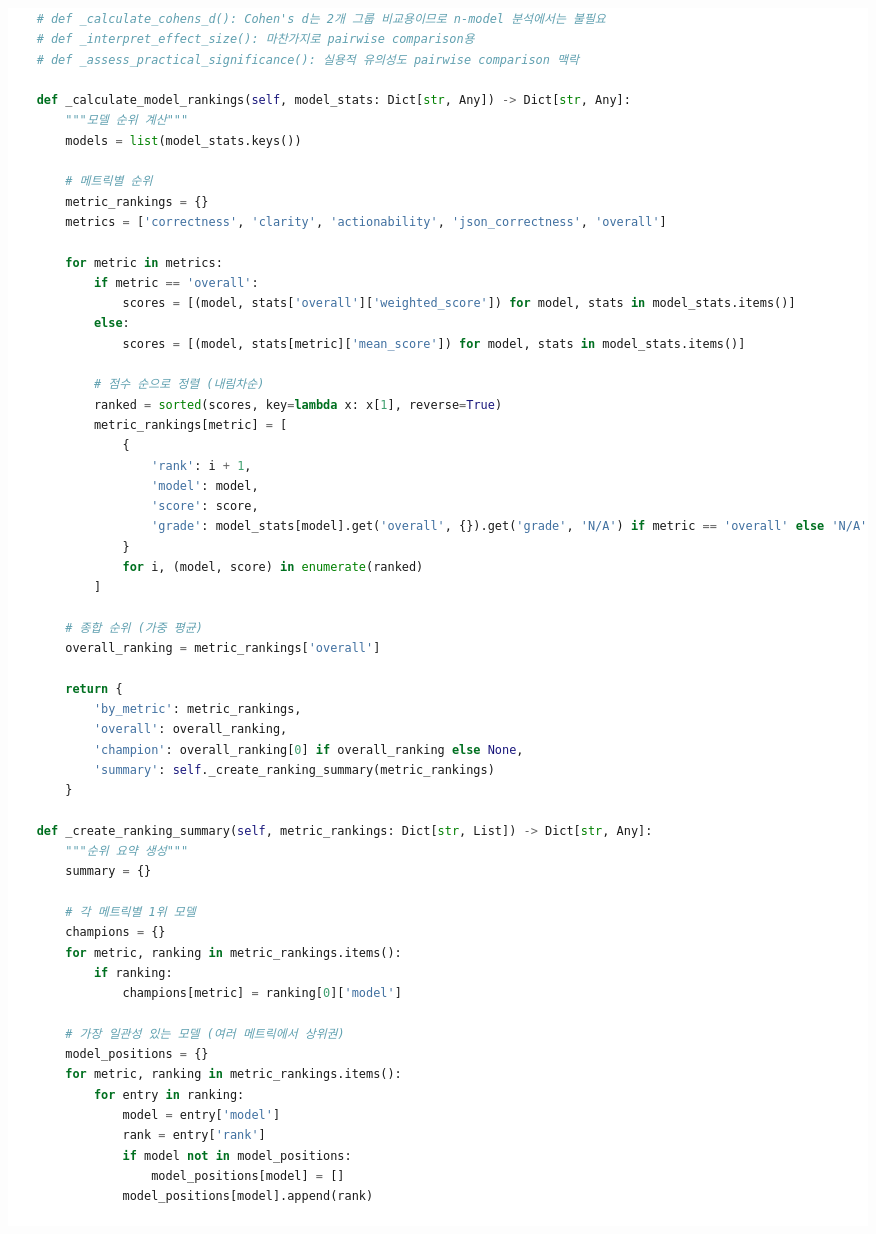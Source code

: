 ```python
    # def _calculate_cohens_d(): Cohen's d는 2개 그룹 비교용이므로 n-model 분석에서는 불필요
    # def _interpret_effect_size(): 마찬가지로 pairwise comparison용
    # def _assess_practical_significance(): 실용적 유의성도 pairwise comparison 맥락
    
    def _calculate_model_rankings(self, model_stats: Dict[str, Any]) -> Dict[str, Any]:
        """모델 순위 계산"""
        models = list(model_stats.keys())
        
        # 메트릭별 순위
        metric_rankings = {}
        metrics = ['correctness', 'clarity', 'actionability', 'json_correctness', 'overall']
        
        for metric in metrics:
            if metric == 'overall':
                scores = [(model, stats['overall']['weighted_score']) for model, stats in model_stats.items()]
            else:
                scores = [(model, stats[metric]['mean_score']) for model, stats in model_stats.items()]
            
            # 점수 순으로 정렬 (내림차순)
            ranked = sorted(scores, key=lambda x: x[1], reverse=True)
            metric_rankings[metric] = [
                {
                    'rank': i + 1,
                    'model': model,
                    'score': score,
                    'grade': model_stats[model].get('overall', {}).get('grade', 'N/A') if metric == 'overall' else 'N/A'
                }
                for i, (model, score) in enumerate(ranked)
            ]
        
        # 종합 순위 (가중 평균)
        overall_ranking = metric_rankings['overall']
        
        return {
            'by_metric': metric_rankings,
            'overall': overall_ranking,
            'champion': overall_ranking[0] if overall_ranking else None,
            'summary': self._create_ranking_summary(metric_rankings)
        }
    
    def _create_ranking_summary(self, metric_rankings: Dict[str, List]) -> Dict[str, Any]:
        """순위 요약 생성"""
        summary = {}
        
        # 각 메트릭별 1위 모델
        champions = {}
        for metric, ranking in metric_rankings.items():
            if ranking:
                champions[metric] = ranking[0]['model']
        
        # 가장 일관성 있는 모델 (여러 메트릭에서 상위권)
        model_positions = {}
        for metric, ranking in metric_rankings.items():
            for entry in ranking:
                model = entry['model']
                rank = entry['rank']
                if model not in model_positions:
                    model_positions[model] = []
                model_positions[model].append(rank)
        
```